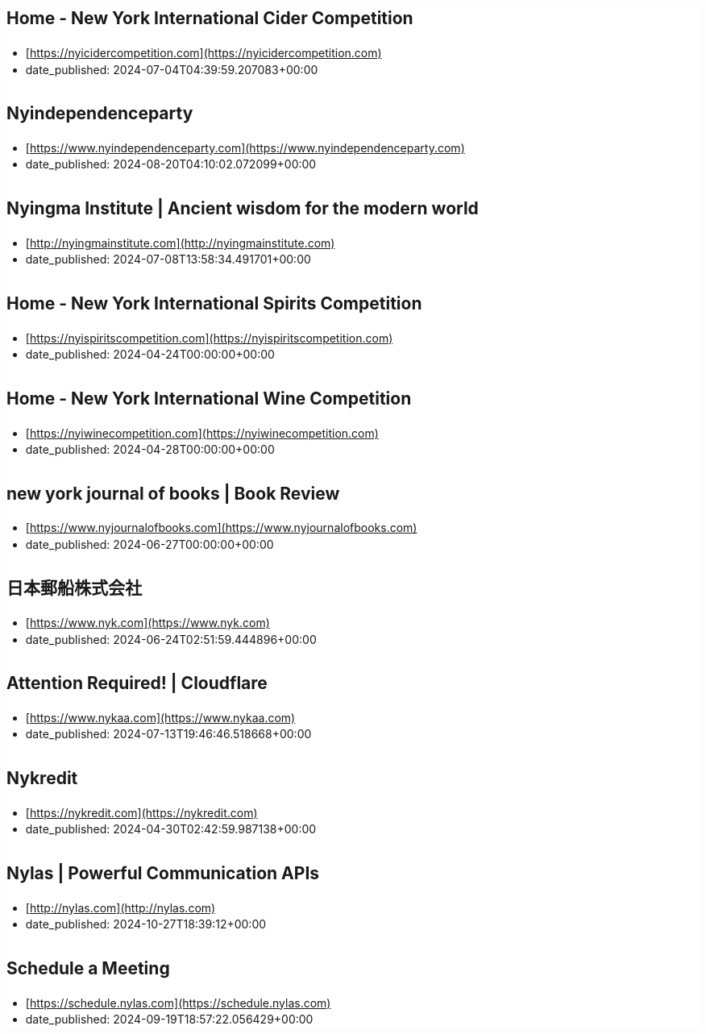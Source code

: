  ## Home - New York International Cider Competition
 - [https://nyicidercompetition.com](https://nyicidercompetition.com)
 - date_published: 2024-07-04T04:39:59.207083+00:00

 ## Nyindependenceparty
 - [https://www.nyindependenceparty.com](https://www.nyindependenceparty.com)
 - date_published: 2024-08-20T04:10:02.072099+00:00

 ## Nyingma Institute | Ancient wisdom for the modern world
 - [http://nyingmainstitute.com](http://nyingmainstitute.com)
 - date_published: 2024-07-08T13:58:34.491701+00:00

 ## Home - New York International Spirits Competition
 - [https://nyispiritscompetition.com](https://nyispiritscompetition.com)
 - date_published: 2024-04-24T00:00:00+00:00

 ## Home - New York International Wine Competition
 - [https://nyiwinecompetition.com](https://nyiwinecompetition.com)
 - date_published: 2024-04-28T00:00:00+00:00

 ## new york journal of books | Book Review
 - [https://www.nyjournalofbooks.com](https://www.nyjournalofbooks.com)
 - date_published: 2024-06-27T00:00:00+00:00

 ## 日本郵船株式会社
 - [https://www.nyk.com](https://www.nyk.com)
 - date_published: 2024-06-24T02:51:59.444896+00:00

 ## Attention Required! | Cloudflare
 - [https://www.nykaa.com](https://www.nykaa.com)
 - date_published: 2024-07-13T19:46:46.518668+00:00

 ## Nykredit
 - [https://nykredit.com](https://nykredit.com)
 - date_published: 2024-04-30T02:42:59.987138+00:00

 ## Nylas | Powerful Communication APIs
 - [http://nylas.com](http://nylas.com)
 - date_published: 2024-10-27T18:39:12+00:00

 ## Schedule a Meeting
 - [https://schedule.nylas.com](https://schedule.nylas.com)
 - date_published: 2024-09-19T18:57:22.056429+00:00
